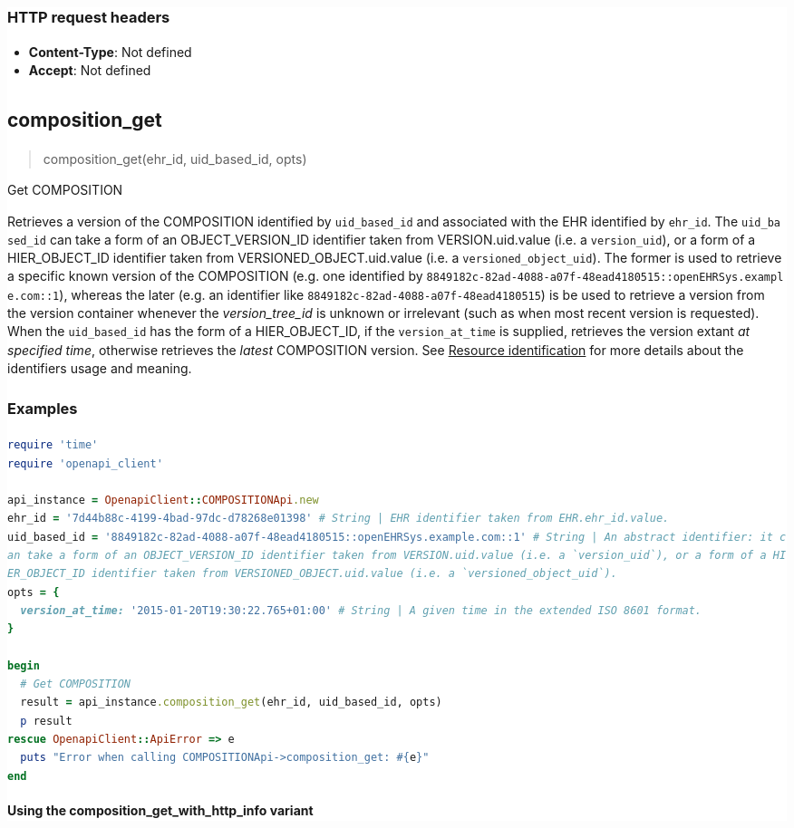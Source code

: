 ### HTTP request headers

- **Content-Type**: Not defined
- **Accept**: Not defined


## composition_get

> <Composition> composition_get(ehr_id, uid_based_id, opts)

Get COMPOSITION

Retrieves a version of the COMPOSITION identified by `uid_based_id` and associated with the EHR identified by `ehr_id`.  The `uid_based_id` can take a form of an OBJECT_VERSION_ID identifier taken from VERSION.uid.value (i.e. a `version_uid`), or a form of a HIER_OBJECT_ID identifier taken from VERSIONED_OBJECT.uid.value (i.e. a `versioned_object_uid`). The former is used to retrieve a specific known version of the COMPOSITION (e.g. one identified by `8849182c-82ad-4088-a07f-48ead4180515::openEHRSys.example.com::1`), whereas the later (e.g. an identifier like `8849182c-82ad-4088-a07f-48ead4180515`) is be used to retrieve a version from the version container whenever the _version_tree_id_ is unknown or irrelevant (such as when most recent version is requested).  When the `uid_based_id` has the form of a HIER_OBJECT_ID, if the `version_at_time` is supplied, retrieves the version extant _at specified time_, otherwise retrieves the _latest_ COMPOSITION version.  See [Resource identification](overview.html#tag/Resources/Resource-identification) for more details about the identifiers usage and meaning. 

### Examples

```ruby
require 'time'
require 'openapi_client'

api_instance = OpenapiClient::COMPOSITIONApi.new
ehr_id = '7d44b88c-4199-4bad-97dc-d78268e01398' # String | EHR identifier taken from EHR.ehr_id.value. 
uid_based_id = '8849182c-82ad-4088-a07f-48ead4180515::openEHRSys.example.com::1' # String | An abstract identifier: it can take a form of an OBJECT_VERSION_ID identifier taken from VERSION.uid.value (i.e. a `version_uid`), or a form of a HIER_OBJECT_ID identifier taken from VERSIONED_OBJECT.uid.value (i.e. a `versioned_object_uid`). 
opts = {
  version_at_time: '2015-01-20T19:30:22.765+01:00' # String | A given time in the extended ISO 8601 format. 
}

begin
  # Get COMPOSITION
  result = api_instance.composition_get(ehr_id, uid_based_id, opts)
  p result
rescue OpenapiClient::ApiError => e
  puts "Error when calling COMPOSITIONApi->composition_get: #{e}"
end
```

#### Using the composition_get_with_http_info variant
